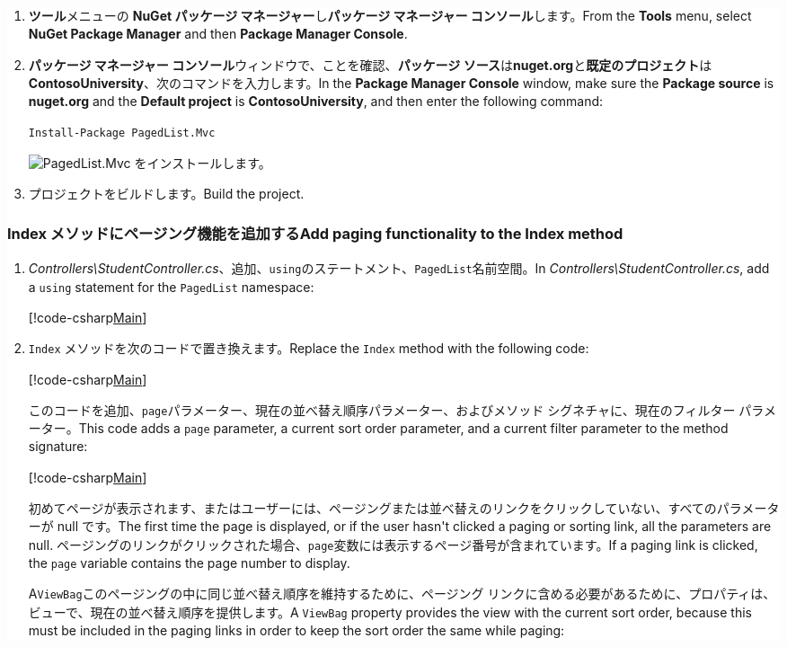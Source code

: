 1. <span data-ttu-id="4e855-196">**ツール**メニューの  **NuGet パッケージ マネージャー**し**パッケージ マネージャー コンソール**します。</span><span class="sxs-lookup"><span data-stu-id="4e855-196">From the **Tools** menu, select **NuGet Package Manager** and then **Package Manager Console**.</span></span>

2. <span data-ttu-id="4e855-197">**パッケージ マネージャー コンソール**ウィンドウで、ことを確認、**パッケージ ソース**は**nuget.org**と**既定のプロジェクト**は**ContosoUniversity**、次のコマンドを入力します。</span><span class="sxs-lookup"><span data-stu-id="4e855-197">In the **Package Manager Console** window, make sure the **Package source** is **nuget.org** and the **Default project** is **ContosoUniversity**, and then enter the following command:</span></span>

   ```text
   Install-Package PagedList.Mvc
   ```

   ![PagedList.Mvc をインストールします。](sorting-filtering-and-paging-with-the-entity-framework-in-an-asp-net-mvc-application/_static/image6.png)

3. <span data-ttu-id="4e855-199">プロジェクトをビルドします。</span><span class="sxs-lookup"><span data-stu-id="4e855-199">Build the project.</span></span>

### <a name="add-paging-functionality-to-the-index-method"></a><span data-ttu-id="4e855-200">Index メソッドにページング機能を追加する</span><span class="sxs-lookup"><span data-stu-id="4e855-200">Add paging functionality to the Index method</span></span>

1. <span data-ttu-id="4e855-201">*Controllers\StudentController.cs*、追加、`using`のステートメント、`PagedList`名前空間。</span><span class="sxs-lookup"><span data-stu-id="4e855-201">In *Controllers\StudentController.cs*, add a `using` statement for the `PagedList` namespace:</span></span>

   [!code-csharp[Main](sorting-filtering-and-paging-with-the-entity-framework-in-an-asp-net-mvc-application/samples/sample6.cs)]

2. <span data-ttu-id="4e855-202">`Index` メソッドを次のコードで置き換えます。</span><span class="sxs-lookup"><span data-stu-id="4e855-202">Replace the `Index` method with the following code:</span></span>

   [!code-csharp[Main](sorting-filtering-and-paging-with-the-entity-framework-in-an-asp-net-mvc-application/samples/sample7.cs?highlight=1,3,7-16,41-43)]

   <span data-ttu-id="4e855-203">このコードを追加、`page`パラメーター、現在の並べ替え順序パラメーター、およびメソッド シグネチャに、現在のフィルター パラメーター。</span><span class="sxs-lookup"><span data-stu-id="4e855-203">This code adds a `page` parameter, a current sort order parameter, and a current filter parameter to the method signature:</span></span>

   [!code-csharp[Main](sorting-filtering-and-paging-with-the-entity-framework-in-an-asp-net-mvc-application/samples/sample8.cs)]

   <span data-ttu-id="4e855-204">初めてページが表示されます、またはユーザーには、ページングまたは並べ替えのリンクをクリックしていない、すべてのパラメーターが null です。</span><span class="sxs-lookup"><span data-stu-id="4e855-204">The first time the page is displayed, or if the user hasn't clicked a paging or sorting link, all the parameters are null.</span></span> <span data-ttu-id="4e855-205">ページングのリンクがクリックされた場合、`page`変数には表示するページ番号が含まれています。</span><span class="sxs-lookup"><span data-stu-id="4e855-205">If a paging link is clicked, the `page` variable contains the page number to display.</span></span>

   <span data-ttu-id="4e855-206">A`ViewBag`このページングの中に同じ並べ替え順序を維持するために、ページング リンクに含める必要があるために、プロパティは、ビューで、現在の並べ替え順序を提供します。</span><span class="sxs-lookup"><span data-stu-id="4e855-206">A `ViewBag` property provides the view with the current sort order, because this must be included in the paging links in order to keep the sort order the same while paging:</span></span>
